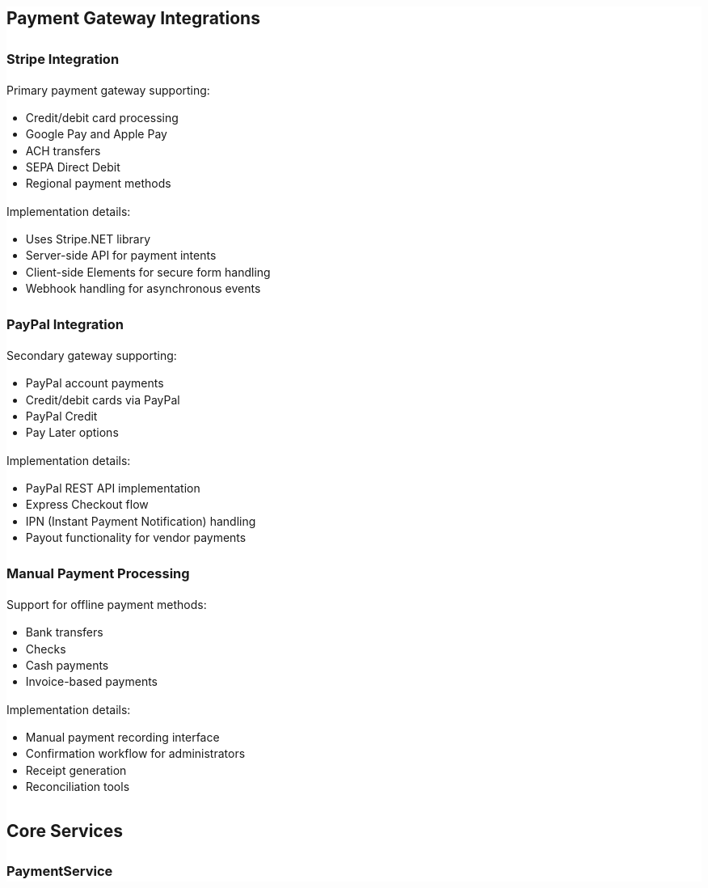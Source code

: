 ## Payment Gateway Integrations

### Stripe Integration

Primary payment gateway supporting:

- Credit/debit card processing
- Google Pay and Apple Pay
- ACH transfers
- SEPA Direct Debit
- Regional payment methods

Implementation details:

- Uses Stripe.NET library
- Server-side API for payment intents
- Client-side Elements for secure form handling
- Webhook handling for asynchronous events

### PayPal Integration

Secondary gateway supporting:

- PayPal account payments
- Credit/debit cards via PayPal
- PayPal Credit
- Pay Later options

Implementation details:

- PayPal REST API implementation
- Express Checkout flow
- IPN (Instant Payment Notification) handling
- Payout functionality for vendor payments

### Manual Payment Processing

Support for offline payment methods:

- Bank transfers
- Checks
- Cash payments
- Invoice-based payments

Implementation details:

- Manual payment recording interface
- Confirmation workflow for administrators
- Receipt generation
- Reconciliation tools

## Core Services

### PaymentService
